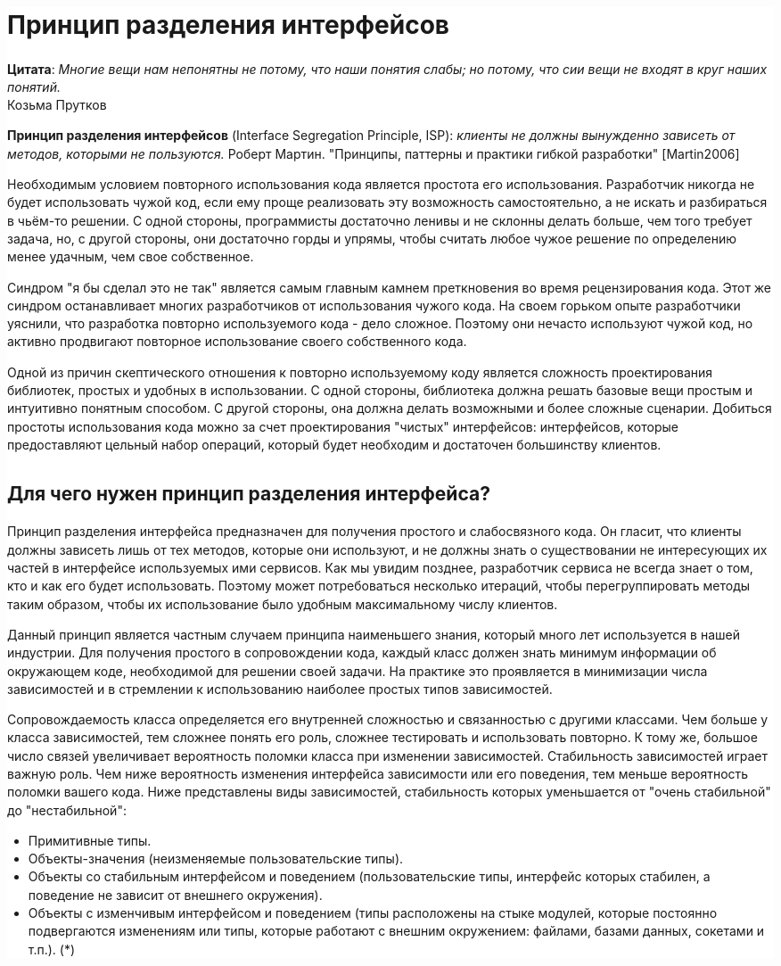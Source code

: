 # Принцип разделения интерфейсов

**Цитата**: *Многие вещи нам непонятны не потому, что наши понятия слабы; но потому, что сии вещи не входят в круг наших понятий.*   
Козьма Прутков

**Принцип разделения интерфейсов** (Interface Segregation Principle, ISP): _клиенты не должны вынужденно зависеть от методов, которыми не пользуются._
Роберт Мартин. "Принципы, паттерны и практики гибкой разработки" [Martin2006]

Необходимым условием повторного использования кода является простота его использования. Разработчик никогда не будет использовать чужой код, если ему проще реализовать эту возможность самостоятельно, а не искать и разбираться в чьём-то решении. С одной стороны, программисты достаточно ленивы и не склонны делать больше, чем того требует задача, но, с другой стороны, они достаточно горды и упрямы, чтобы считать любое чужое решение по определению менее удачным, чем свое собственное.

Синдром "я бы сделал это не так" является самым главным камнем преткновения во время рецензирования кода. Этот же синдром останавливает многих разработчиков от использования чужого кода. На своем горьком опыте разработчики уяснили, что разработка повторно используемого кода - дело сложное. Поэтому они нечасто используют чужой код, но активно продвигают повторное использование своего собственного кода.

Одной из причин скептического отношения к повторно используемому коду является сложность проектирования библиотек, простых и удобных в использовании. С одной стороны, библиотека должна решать базовые вещи простым и интуитивно понятным способом. С другой стороны, она должна делать возможными и более сложные сценарии. Добиться простоты использования кода можно за счет проектирования "чистых" интерфейсов: интерфейсов, которые предоставляют цельный набор операций, который будет необходим и достаточен большинству клиентов.

## Для чего нужен принцип разделения интерфейса?
Принцип разделения интерфейса предназначен для получения простого и слабосвязного кода. Он гласит, что клиенты должны зависеть лишь от тех методов, которые они используют, и не должны знать о существовании не интересующих их частей в интерфейсе используемых ими сервисов. Как мы увидим позднее, разработчик сервиса не всегда знает о том, кто и как его будет использовать. Поэтому может потребоваться несколько итераций, чтобы перегруппировать методы таким образом, чтобы их использование было удобным максимальному числу клиентов.

Данный принцип является частным случаем принципа наименьшего знания, который много лет используется в нашей индустрии. Для получения простого в сопровождении кода, каждый класс должен знать минимум информации об окружающем коде, необходимой для решении своей задачи. На практике это проявляется в минимизации числа зависимостей и в стремлении к использованию наиболее простых типов зависимостей.

Сопровождаемость класса определяется его внутренней сложностью и связанностью с другими классами. Чем больше у класса зависимостей, тем сложнее понять его роль, сложнее тестировать и использовать повторно. К тому же, большое число связей увеличивает вероятность поломки класса при изменении зависимостей. Стабильность зависимостей играет важную роль. Чем ниже вероятность изменения интерфейса зависимости или его поведения, тем меньше вероятность поломки вашего кода. Ниже представлены виды зависимостей, стабильность которых уменьшается от "очень стабильной" до "нестабильной":

- Примитивные типы.
- Объекты-значения (неизменяемые пользовательские типы).
- Объекты со стабильным интерфейсом и поведением (пользовательские типы, интерфейс которых стабилен, а поведение не зависит от внешнего окружения).
- Объекты с изменчивым интерфейсом и поведением (типы расположены на стыке модулей, которые постоянно подвергаются изменениям или типы, которые работают с внешним окружением: файлами, базами данных, сокетами и т.п.). (*)
